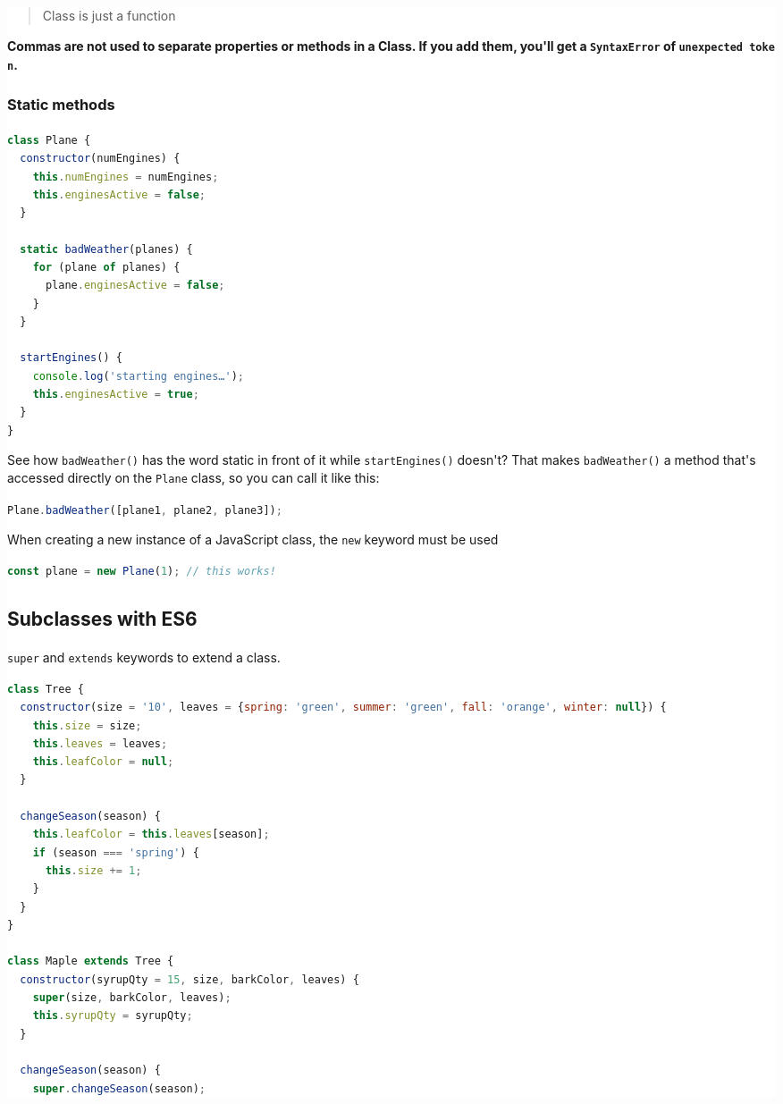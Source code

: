 > Class is just a function

**Commas are not used to separate properties or methods in a Class. If you add them, you'll get a `SyntaxError` of `unexpected token`.**

### Static methods
``` javascript
class Plane {
  constructor(numEngines) {
    this.numEngines = numEngines;
    this.enginesActive = false;
  }

  static badWeather(planes) {
    for (plane of planes) {
      plane.enginesActive = false;
    }
  }

  startEngines() {
    console.log('starting engines…');
    this.enginesActive = true;
  }
}
```
See how `badWeather()` has the word static in front of it while `startEngines()` doesn't? That makes `badWeather()` a method that's accessed directly on the `Plane` class, so you can call it like this:

``` javascript
Plane.badWeather([plane1, plane2, plane3]);
```

When creating a new instance of a JavaScript class, the `new` keyword must be used
``` javascript
const plane = new Plane(1); // this works!
```

## Subclasses with ES6
`super` and `extends` keywords to extend a class.

``` javascript
class Tree {
  constructor(size = '10', leaves = {spring: 'green', summer: 'green', fall: 'orange', winter: null}) {
    this.size = size;
    this.leaves = leaves;
    this.leafColor = null;
  }

  changeSeason(season) {
    this.leafColor = this.leaves[season];
    if (season === 'spring') {
      this.size += 1;
    }
  }
}

class Maple extends Tree {
  constructor(syrupQty = 15, size, barkColor, leaves) {
    super(size, barkColor, leaves);
    this.syrupQty = syrupQty;
  }

  changeSeason(season) {
    super.changeSeason(season);
```